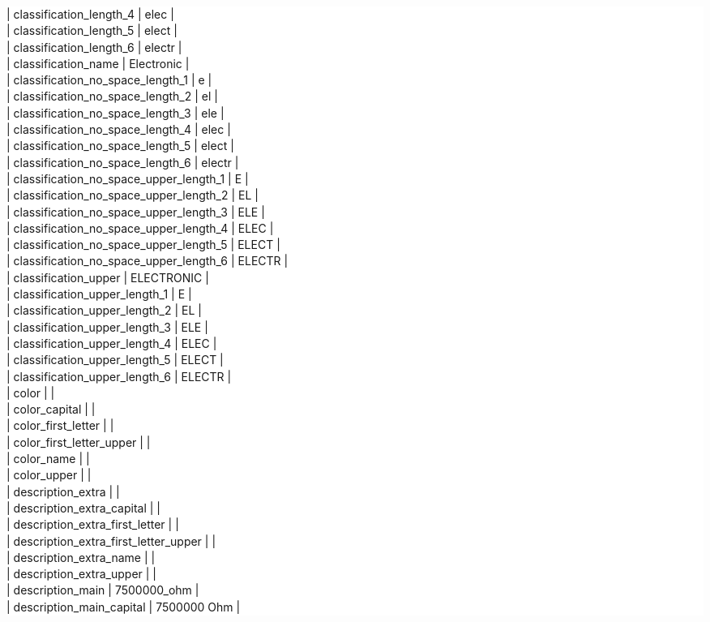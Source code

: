 | classification_length_4 | elec |  
| classification_length_5 | elect |  
| classification_length_6 | electr |  
| classification_name | Electronic |  
| classification_no_space_length_1 | e |  
| classification_no_space_length_2 | el |  
| classification_no_space_length_3 | ele |  
| classification_no_space_length_4 | elec |  
| classification_no_space_length_5 | elect |  
| classification_no_space_length_6 | electr |  
| classification_no_space_upper_length_1 | E |  
| classification_no_space_upper_length_2 | EL |  
| classification_no_space_upper_length_3 | ELE |  
| classification_no_space_upper_length_4 | ELEC |  
| classification_no_space_upper_length_5 | ELECT |  
| classification_no_space_upper_length_6 | ELECTR |  
| classification_upper | ELECTRONIC |  
| classification_upper_length_1 | E |  
| classification_upper_length_2 | EL |  
| classification_upper_length_3 | ELE |  
| classification_upper_length_4 | ELEC |  
| classification_upper_length_5 | ELECT |  
| classification_upper_length_6 | ELECTR |  
| color |  |  
| color_capital |  |  
| color_first_letter |  |  
| color_first_letter_upper |  |  
| color_name |  |  
| color_upper |  |  
| description_extra |  |  
| description_extra_capital |  |  
| description_extra_first_letter |  |  
| description_extra_first_letter_upper |  |  
| description_extra_name |  |  
| description_extra_upper |  |  
| description_main | 7500000_ohm |  
| description_main_capital | 7500000 Ohm |  